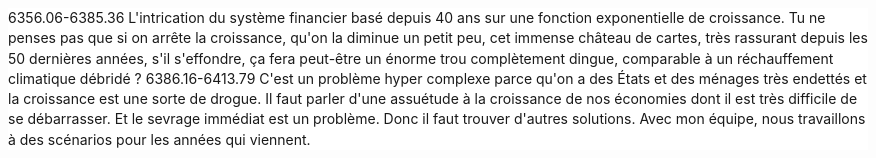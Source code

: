 6356.06-6385.36   L'intrication du système financier basé depuis 40 ans sur une fonction exponentielle de croissance. Tu ne penses pas que si on arrête la croissance, qu'on la diminue un petit peu, cet immense château de cartes, très rassurant depuis les 50 dernières années, s'il s'effondre, ça fera peut-être un énorme trou complètement dingue, comparable à un réchauffement climatique débridé ?
6386.16-6413.79   C'est un problème hyper complexe parce qu'on a des États et des ménages très endettés et la croissance est une sorte de drogue. Il faut parler d'une assuétude à la croissance de nos économies dont il est très difficile de se débarrasser. Et le sevrage immédiat est un problème. Donc il faut trouver d'autres solutions. Avec mon équipe, nous travaillons à des scénarios pour les années qui viennent.
